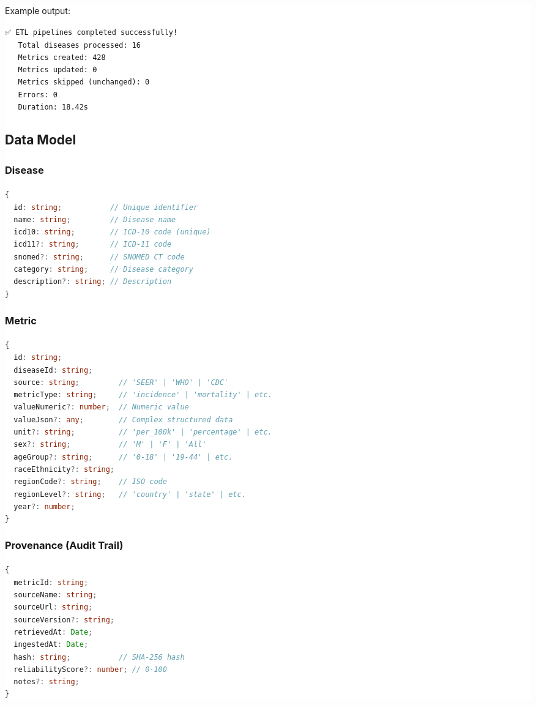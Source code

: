 Example output:
```
✅ ETL pipelines completed successfully!
   Total diseases processed: 16
   Metrics created: 428
   Metrics updated: 0
   Metrics skipped (unchanged): 0
   Errors: 0
   Duration: 18.42s
```

## Data Model

### Disease
```typescript
{
  id: string;           // Unique identifier
  name: string;         // Disease name
  icd10: string;        // ICD-10 code (unique)
  icd11?: string;       // ICD-11 code
  snomed?: string;      // SNOMED CT code
  category: string;     // Disease category
  description?: string; // Description
}
```

### Metric
```typescript
{
  id: string;
  diseaseId: string;
  source: string;         // 'SEER' | 'WHO' | 'CDC'
  metricType: string;     // 'incidence' | 'mortality' | etc.
  valueNumeric?: number;  // Numeric value
  valueJson?: any;        // Complex structured data
  unit?: string;          // 'per_100k' | 'percentage' | etc.
  sex?: string;           // 'M' | 'F' | 'All'
  ageGroup?: string;      // '0-18' | '19-44' | etc.
  raceEthnicity?: string;
  regionCode?: string;    // ISO code
  regionLevel?: string;   // 'country' | 'state' | etc.
  year?: number;
}
```

### Provenance (Audit Trail)
```typescript
{
  metricId: string;
  sourceName: string;
  sourceUrl: string;
  sourceVersion?: string;
  retrievedAt: Date;
  ingestedAt: Date;
  hash: string;           // SHA-256 hash
  reliabilityScore?: number; // 0-100
  notes?: string;
}
```
